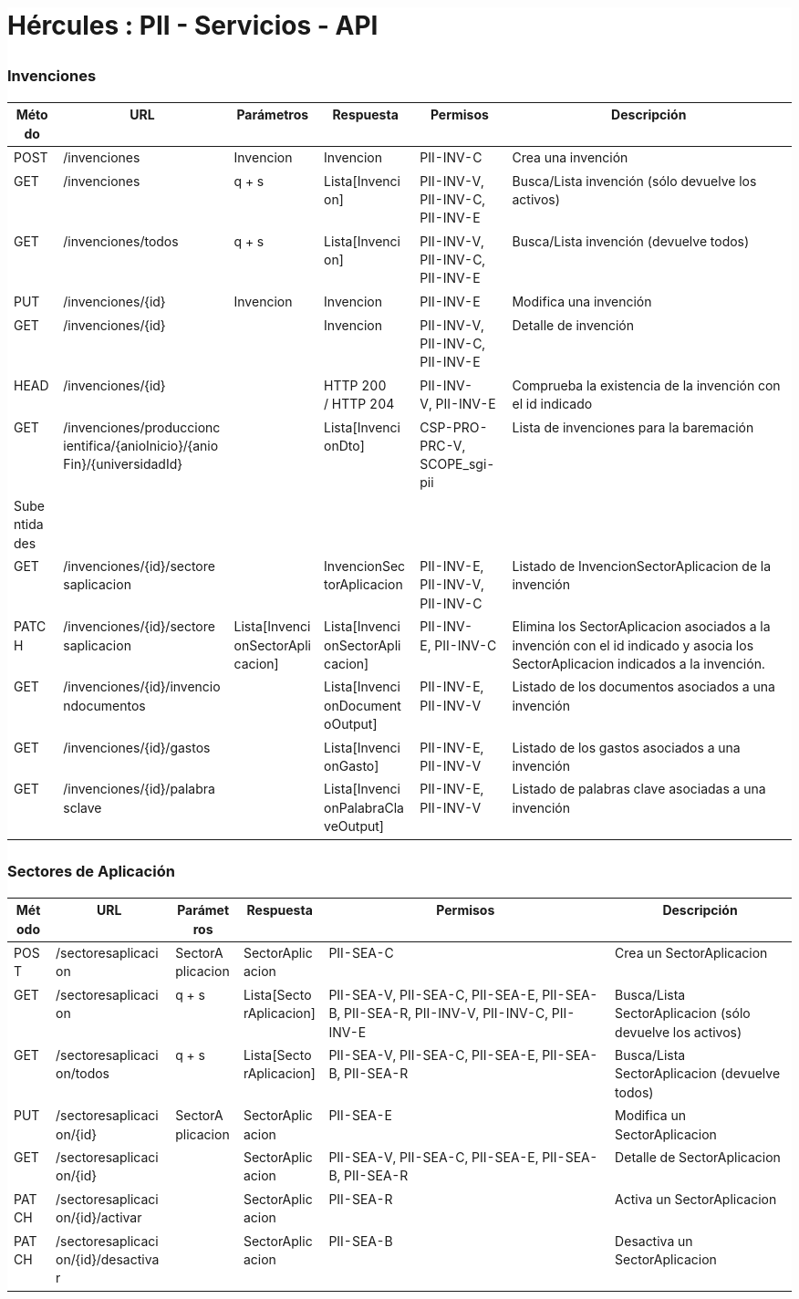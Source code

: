 # Hércules : PII \- Servicios \- API



### Invenciones



| Método | URL | Parámetros | Respuesta | Permisos | Descripción |
| --- | --- | --- | --- | --- | --- |
| POST | /invenciones | Invencion | Invencion | PII\-INV\-C | Crea una invención |
| GET | /invenciones | q \+ s | Lista\[Invencion] | PII\-INV\-V, PII\-INV\-C, PII\-INV\-E | Busca/Lista invención (sólo devuelve los activos) |
| GET | /invenciones/todos | q \+ s | Lista\[Invencion] | PII\-INV\-V, PII\-INV\-C, PII\-INV\-E | Busca/Lista invención (devuelve todos) |
| PUT | /invenciones/{id} | Invencion | Invencion | PII\-INV\-E | Modifica una invención |
| GET | /invenciones/{id} |  | Invencion | PII\-INV\-V, PII\-INV\-C, PII\-INV\-E | Detalle de invención |
| HEAD | /invenciones/{id} |  | HTTP 200 / HTTP 204 | PII\-INV\-V, PII\-INV\-E | Comprueba la existencia de la invención con el id indicado |
| GET | /invenciones/produccioncientifica/{anioInicio}/{anioFin}/{universidadId} |  | Lista\[InvencionDto] | CSP\-PRO\-PRC\-V, SCOPE\_sgi\-pii | Lista de invenciones para la baremación |
| Subentidades |  |  |  |  |  |
| GET | /invenciones/{id}/sectoresaplicacion |  | InvencionSectorAplicacion | PII\-INV\-E, PII\-INV\-V, PII\-INV\-C | Listado de InvencionSectorAplicacion de la invención |
| PATCH | /invenciones/{id}/sectoresaplicacion | Lista\[InvencionSectorAplicacion] | Lista\[InvencionSectorAplicacion] | PII\-INV\-E, PII\-INV\-C | Elimina los SectorAplicacion asociados a la invención con el id indicado y asocia los SectorAplicacion indicados a la invención. |
| GET | /invenciones/{id}/invenciondocumentos |  | Lista\[InvencionDocumentoOutput] | PII\-INV\-E, PII\-INV\-V | Listado de los documentos asociados a una invención |
| GET | /invenciones/{id}/gastos |  | Lista\[InvencionGasto] | PII\-INV\-E, PII\-INV\-V | Listado de los gastos asociados a una invención |
| GET | /invenciones/{id}/palabrasclave |  | Lista\[InvencionPalabraClaveOutput] | PII\-INV\-E, PII\-INV\-V | Listado de palabras clave asociadas a una invención |

### Sectores de Aplicación



| Método | URL | Parámetros | Respuesta | Permisos | Descripción |
| --- | --- | --- | --- | --- | --- |
| POST | /sectoresaplicacion | SectorAplicacion | SectorAplicacion | PII\-SEA\-C | Crea un SectorAplicacion |
| GET | /sectoresaplicacion | q \+ s | Lista\[SectorAplicacion] | PII\-SEA\-V, PII\-SEA\-C, PII\-SEA\-E, PII\-SEA\-B, PII\-SEA\-R, PII\-INV\-V, PII\-INV\-C, PII\-INV\-E | Busca/Lista SectorAplicacion (sólo devuelve los activos) |
| GET | /sectoresaplicacion/todos | q \+ s | Lista\[SectorAplicacion] | PII\-SEA\-V, PII\-SEA\-C, PII\-SEA\-E, PII\-SEA\-B, PII\-SEA\-R | Busca/Lista SectorAplicacion (devuelve todos) |
| PUT | /sectoresaplicacion/{id} | SectorAplicacion | SectorAplicacion | PII\-SEA\-E | Modifica un SectorAplicacion |
| GET | /sectoresaplicacion/{id} |  | SectorAplicacion | PII\-SEA\-V, PII\-SEA\-C, PII\-SEA\-E, PII\-SEA\-B, PII\-SEA\-R | Detalle de SectorAplicacion |
| PATCH | /sectoresaplicacion/{id}/activar |  | SectorAplicacion | PII\-SEA\-R | Activa un SectorAplicacion |
| PATCH | /sectoresaplicacion/{id}/desactivar |  | SectorAplicacion | PII\-SEA\-B | Desactiva un SectorAplicacion |

  
